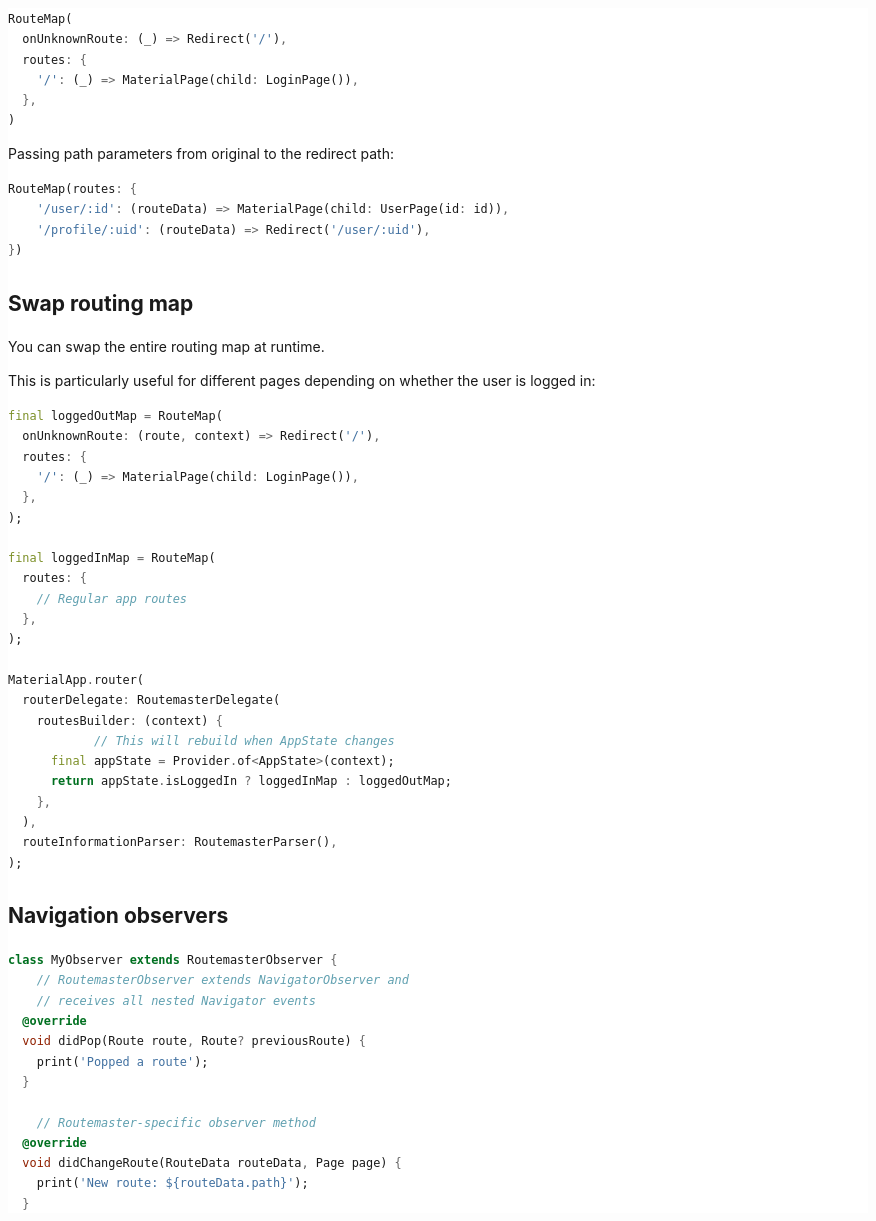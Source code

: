```dart
RouteMap(
  onUnknownRoute: (_) => Redirect('/'),
  routes: {
    '/': (_) => MaterialPage(child: LoginPage()),
  },
)
```

Passing path parameters from original to the redirect path:

```dart
RouteMap(routes: {
    '/user/:id': (routeData) => MaterialPage(child: UserPage(id: id)),
    '/profile/:uid': (routeData) => Redirect('/user/:uid'),
})
```

## Swap routing map

You can swap the entire routing map at runtime.

This is particularly useful for different pages depending on whether the user is logged in:

```dart
final loggedOutMap = RouteMap(
  onUnknownRoute: (route, context) => Redirect('/'),
  routes: {
    '/': (_) => MaterialPage(child: LoginPage()),
  },
);

final loggedInMap = RouteMap(
  routes: {
    // Regular app routes
  },
);

MaterialApp.router(
  routerDelegate: RoutemasterDelegate(
    routesBuilder: (context) {
			// This will rebuild when AppState changes
      final appState = Provider.of<AppState>(context);
      return appState.isLoggedIn ? loggedInMap : loggedOutMap;
    },
  ),
  routeInformationParser: RoutemasterParser(),
);
```

## Navigation observers

```dart
class MyObserver extends RoutemasterObserver {
	// RoutemasterObserver extends NavigatorObserver and
	// receives all nested Navigator events
  @override
  void didPop(Route route, Route? previousRoute) {
    print('Popped a route');
  }

	// Routemaster-specific observer method
  @override
  void didChangeRoute(RouteData routeData, Page page) {
    print('New route: ${routeData.path}');
  }
```